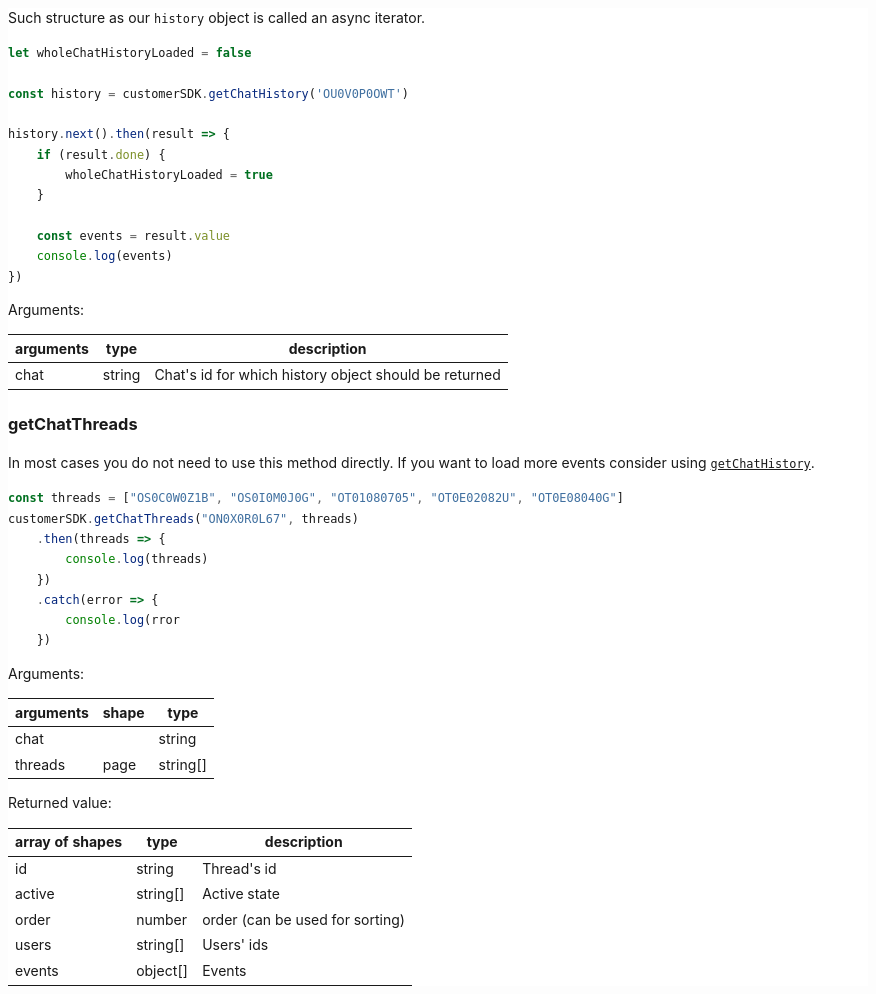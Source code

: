 Such structure as our `history` object is called an async iterator.

```js
let wholeChatHistoryLoaded = false

const history = customerSDK.getChatHistory('OU0V0P0OWT')

history.next().then(result => {
    if (result.done) {
        wholeChatHistoryLoaded = true
    }

    const events = result.value
    console.log(events)
})
```

Arguments:

| arguments | type   | description                                             |
| --------- | ------ | ------------------------------------------------------- |
| chat      | string | Chat's id for which history object should be returned   |


### getChatThreads

In most cases you do not need to use this method directly. If you want to load more events consider using [`getChatHistory`](#getchathistory).

```js
const threads = ["OS0C0W0Z1B", "OS0I0M0J0G", "OT01080705", "OT0E02082U", "OT0E08040G"]
customerSDK.getChatThreads("ON0X0R0L67", threads)
    .then(threads => {
        console.log(threads)
    })
    .catch(error => {
        console.log(rror
    })
```

Arguments:

| arguments  | shape   | type     |
| ---------- | ------- | -------- |
| chat       |         | string   |
| threads    | page    | string[] |


Returned value:

| array of shapes     | type             | description                     |
| ------------------- | ---------------- | ------------------------------- |
| id                  | string           | Thread's id                     |
| active              | string[]         | Active state                    |
| order               | number           | order (can be used for sorting) |
| users               | string[]         | Users' ids                      |
| events              | object[]         | Events                          |

